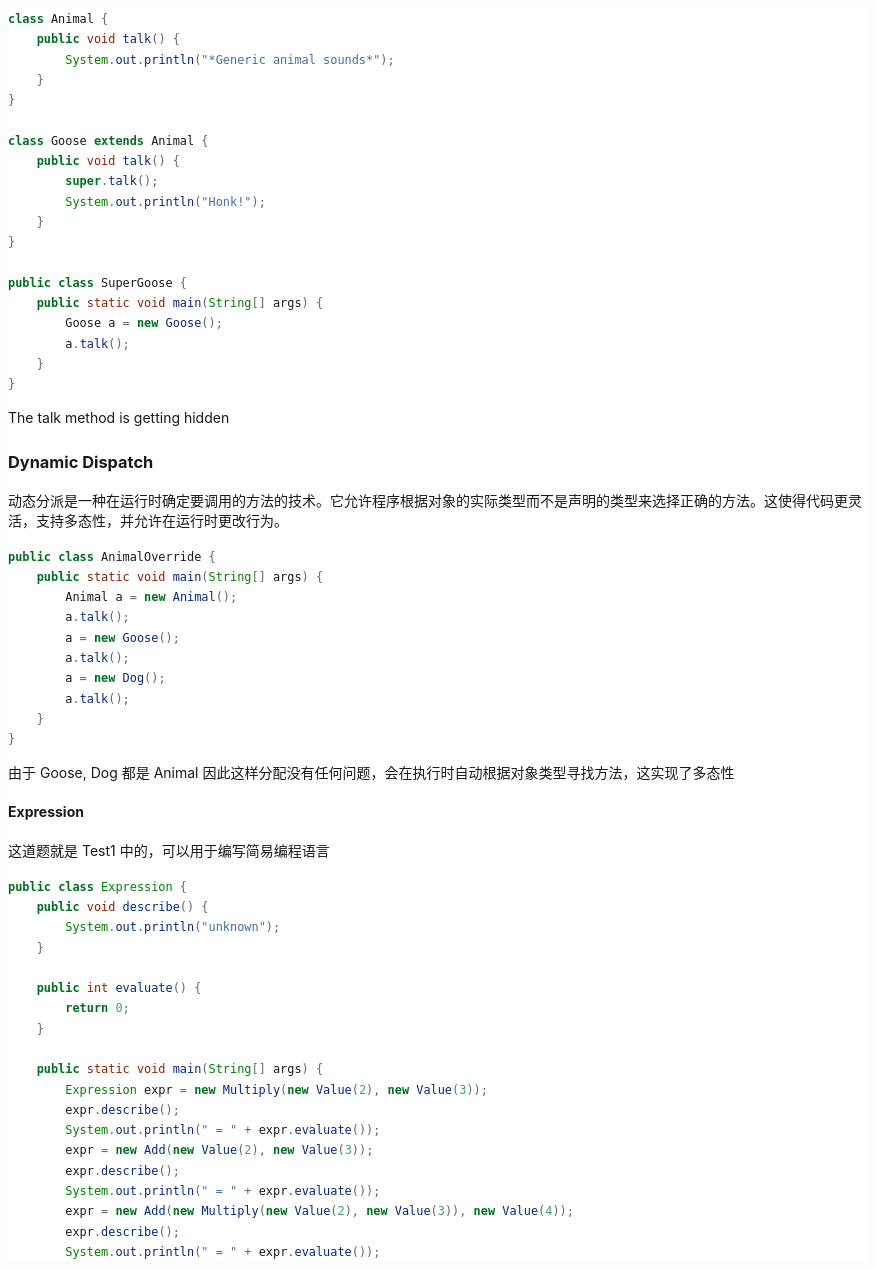 ```java
class Animal {
    public void talk() {
        System.out.println("*Generic animal sounds*");
    }
}

class Goose extends Animal {
    public void talk() {
        super.talk();
        System.out.println("Honk!");
    }
}

public class SuperGoose {
    public static void main(String[] args) {
        Goose a = new Goose();
        a.talk();
    }
}
```

The talk method is getting hidden

### Dynamic Dispatch

动态分派是一种在运行时确定要调用的方法的技术。它允许程序根据对象的实际类型而不是声明的类型来选择正确的方法。这使得代码更灵活，支持多态性，并允许在运行时更改行为。

```java
public class AnimalOverride {
    public static void main(String[] args) {
        Animal a = new Animal();
        a.talk();
        a = new Goose();
        a.talk();
        a = new Dog();
        a.talk();
    }
}
```

由于 Goose, Dog 都是 Animal 因此这样分配没有任何问题，会在执行时自动根据对象类型寻找方法，这实现了多态性

#### Expression

这道题就是 Test1 中的，可以用于编写简易编程语言

```java
public class Expression {
    public void describe() {
        System.out.println("unknown");
    }

    public int evaluate() {
        return 0;
    }

    public static void main(String[] args) {
        Expression expr = new Multiply(new Value(2), new Value(3));
        expr.describe();
        System.out.println(" = " + expr.evaluate());
        expr = new Add(new Value(2), new Value(3));
        expr.describe();
        System.out.println(" = " + expr.evaluate());
        expr = new Add(new Multiply(new Value(2), new Value(3)), new Value(4));
        expr.describe();
        System.out.println(" = " + expr.evaluate());
```